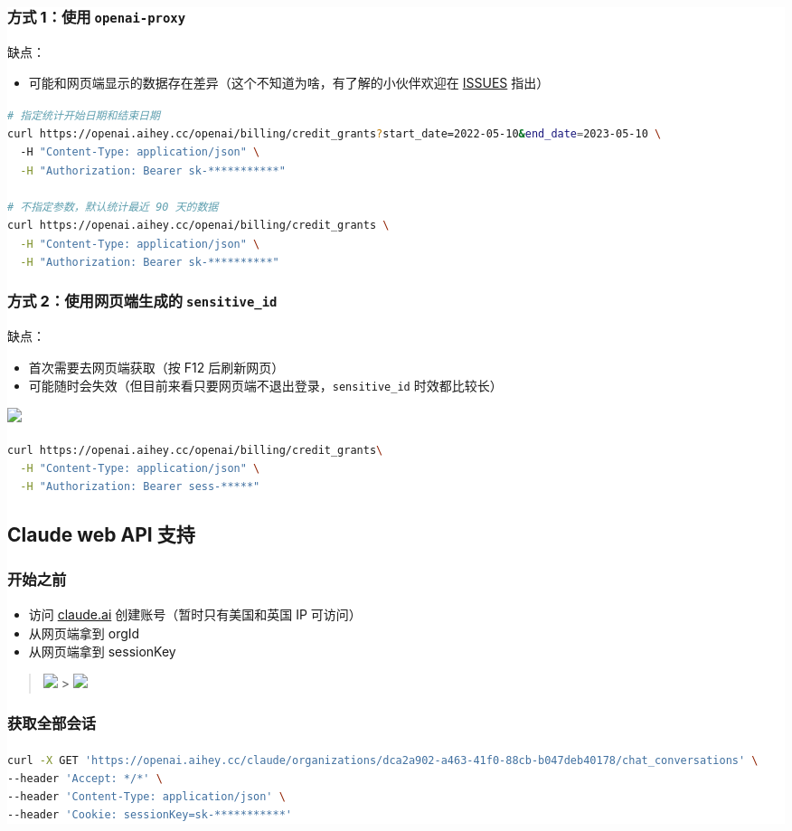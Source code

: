 ### 方式 1：使用 `openai-proxy`

缺点：

- 可能和网页端显示的数据存在差异（这个不知道为啥，有了解的小伙伴欢迎在 [ISSUES](https://github.com/UNICKCHENG/openai-proxy/issues) 指出）

```bash
# 指定统计开始日期和结束日期
curl https://openai.aihey.cc/openai/billing/credit_grants?start_date=2022-05-10&end_date=2023-05-10 \
  -H "Content-Type: application/json" \
  -H "Authorization: Bearer sk-***********"

# 不指定参数，默认统计最近 90 天的数据
curl https://openai.aihey.cc/openai/billing/credit_grants \
  -H "Content-Type: application/json" \
  -H "Authorization: Bearer sk-**********"
```

### 方式 2：使用网页端生成的 `sensitive_id`

缺点：

- 首次需要去网页端获取（按 F12 后刷新网页）
- 可能随时会失效（但目前来看只要网页端不退出登录，`sensitive_id` 时效都比较长）

![](assets/openai.png)

```bash
curl https://openai.aihey.cc/openai/billing/credit_grants\
  -H "Content-Type: application/json" \
  -H "Authorization: Bearer sess-*****"
```

## Claude web API 支持

### 开始之前

- 访问 [claude.ai](https://claude.ai/) 创建账号（暂时只有美国和英国 IP 可访问）
- 从网页端拿到 orgId
- 从网页端拿到 sessionKey

> ![](assets/claude_org_id.png) > ![](assets/claude_session.png)

### 获取全部会话

```bash
curl -X GET 'https://openai.aihey.cc/claude/organizations/dca2a902-a463-41f0-88cb-b047deb40178/chat_conversations' \
--header 'Accept: */*' \
--header 'Content-Type: application/json' \
--header 'Cookie: sessionKey=sk-***********'
```
